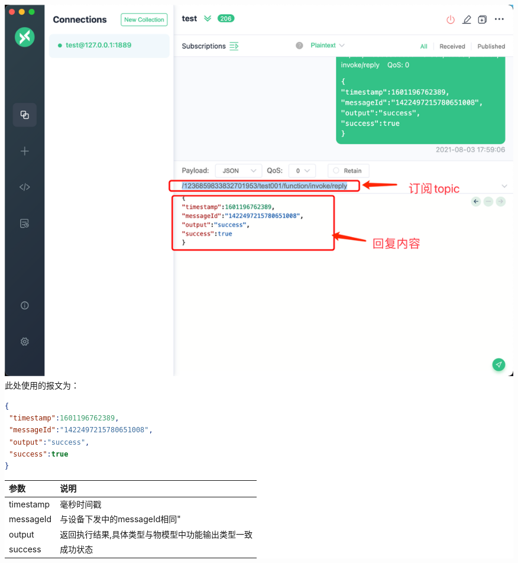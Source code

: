 ![设备功能模块](../basics-guide/files/device-connection/mqttx-device-function-replay.png)
此处使用的报文为：
```json
{
 "timestamp":1601196762389,
 "messageId":"1422497215780651008",
 "output":"success",
 "success":true
}
```
| 参数         | 说明    |
| :-----   | :-----  |
| timestamp       | 毫秒时间戳   |
| messageId        |    与设备下发中的messageId相同"  |
| output        |   返回执行结果,具体类型与物模型中功能输出类型一致   |
| success        |   成功状态   |
